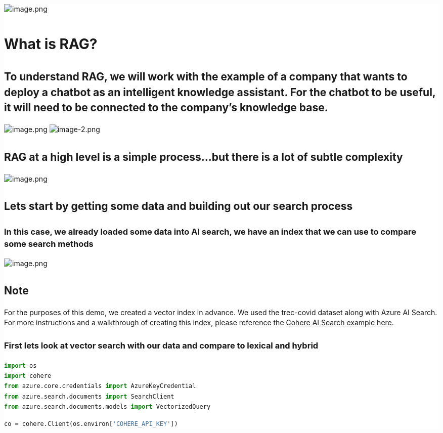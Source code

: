 ![image.png](/Users/catherinedeskur/Documents/Fern/fern-platform/clis/jupyter-to-mdx/output/notebooks/guides/Optimizing_rag_workflows_with_rerank_and_query_rephrasing_files/image.png)

# What is RAG?
## To understand RAG, we will work with the example of a company that wants to deploy a chatbot as an intelligent knowledge assistant. For the chatbot to be useful, it will need to be connected to the company’s knowledge base.

![image.png](/Users/catherinedeskur/Documents/Fern/fern-platform/clis/jupyter-to-mdx/output/notebooks/guides/Optimizing_rag_workflows_with_rerank_and_query_rephrasing_files/image.png)
![image-2.png](/Users/catherinedeskur/Documents/Fern/fern-platform/clis/jupyter-to-mdx/output/notebooks/guides/Optimizing_rag_workflows_with_rerank_and_query_rephrasing_files/image-2.png)

## RAG at a high level is a simple process...but there is a lot of subtle complexity
![image.png](/Users/catherinedeskur/Documents/Fern/fern-platform/clis/jupyter-to-mdx/output/notebooks/guides/Optimizing_rag_workflows_with_rerank_and_query_rephrasing_files/image.png)

## Lets start by getting some data and building out our search process

### In this case, we already loaded some data into AI search, we have an index that we can use to compare some search methods
![image.png](/Users/catherinedeskur/Documents/Fern/fern-platform/clis/jupyter-to-mdx/output/notebooks/guides/Optimizing_rag_workflows_with_rerank_and_query_rephrasing_files/image.png)

## Note
For the purposes of this demo, we created a vector index in advance. We used the trec-covid dataset along with Azure AI Search. For more instructions and a walkthrough of creating this index, please reference the [Cohere AI Search example here](https://github.com/Azure/azureml-examples/blob/main/sdk/python/foundation-models/cohere/cohere-aisearch-rag.ipynb).


### First lets look at vector search with our data and compare to lexical and hybrid


```python
import os
import cohere
from azure.core.credentials import AzureKeyCredential
from azure.search.documents import SearchClient
from azure.search.documents.models import VectorizedQuery
```


```python
co = cohere.Client(os.environ['COHERE_API_KEY'])
```
